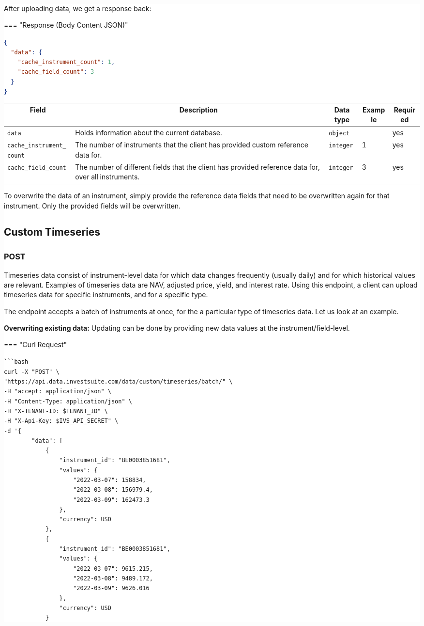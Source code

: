 After uploading data, we get a response back:

=== "Response (Body Content JSON)"
```JSON
{
  "data": {
    "cache_instrument_count": 1,
    "cache_field_count": 3
  }
}
```

Field | Description | Data type | Example | Required
----- | ----------- | --------- | ------- | --------
`data` | Holds information about the current database. | `object` |  | yes
`cache_instrument_count` | The number of instruments that the client has provided custom reference data for. | `integer` | 1 | yes
`cache_field_count` | The number of different fields that the client has provided reference data for, over all instruments. | `integer` | 3 | yes

To overwrite the data of an instrument, simply provide the reference data fields that need to be overwritten again for that instrument. Only the provided fields will be overwritten.

## Custom Timeseries

### POST

Timeseries data consist of instrument-level data for which data changes frequently (usually daily) and for which historical values are relevant. Examples of timeseries data are NAV, adjusted price, yield, and interest rate. Using this endpoint, a client can upload timeseries data for specific instruments, and for a specific type.

The endpoint accepts a batch of instruments at once, for the a particular type of timeseries data. Let us look at an example.

**Overwriting existing data:** Updating can be done by providing new data values at the instrument/field-level.

=== "Curl Request"

    ```bash
    curl -X "POST" \
    "https://api.data.investsuite.com/data/custom/timeseries/batch/" \                 
    -H "accept: application/json" \
    -H "Content-Type: application/json" \
    -H "X-TENANT-ID: $TENANT_ID" \
    -H "X-Api-Key: $IVS_API_SECRET" \
    -d '{
            "data": [
                {
                    "instrument_id": "BE0003851681",
                    "values": {
                        "2022-03-07": 158834,
                        "2022-03-08": 156979.4,
                        "2022-03-09": 162473.3
                    },
                    "currency": USD
                },
                {
                    "instrument_id": "BE0003851681",
                    "values": {
                        "2022-03-07": 9615.215,
                        "2022-03-08": 9489.172,
                        "2022-03-09": 9626.016
                    },
                    "currency": USD
                }